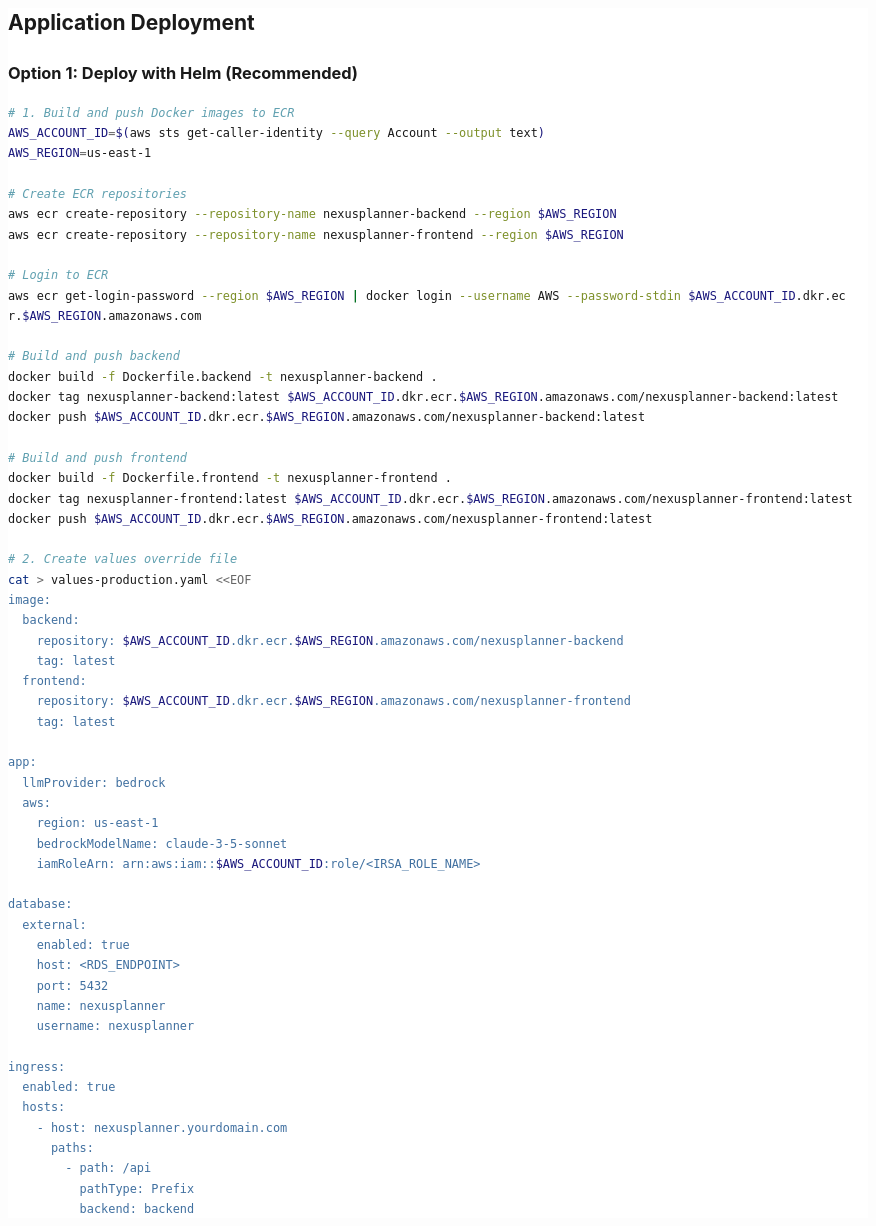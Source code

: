 
## Application Deployment

### Option 1: Deploy with Helm (Recommended)

```bash
# 1. Build and push Docker images to ECR
AWS_ACCOUNT_ID=$(aws sts get-caller-identity --query Account --output text)
AWS_REGION=us-east-1

# Create ECR repositories
aws ecr create-repository --repository-name nexusplanner-backend --region $AWS_REGION
aws ecr create-repository --repository-name nexusplanner-frontend --region $AWS_REGION

# Login to ECR
aws ecr get-login-password --region $AWS_REGION | docker login --username AWS --password-stdin $AWS_ACCOUNT_ID.dkr.ecr.$AWS_REGION.amazonaws.com

# Build and push backend
docker build -f Dockerfile.backend -t nexusplanner-backend .
docker tag nexusplanner-backend:latest $AWS_ACCOUNT_ID.dkr.ecr.$AWS_REGION.amazonaws.com/nexusplanner-backend:latest
docker push $AWS_ACCOUNT_ID.dkr.ecr.$AWS_REGION.amazonaws.com/nexusplanner-backend:latest

# Build and push frontend
docker build -f Dockerfile.frontend -t nexusplanner-frontend .
docker tag nexusplanner-frontend:latest $AWS_ACCOUNT_ID.dkr.ecr.$AWS_REGION.amazonaws.com/nexusplanner-frontend:latest
docker push $AWS_ACCOUNT_ID.dkr.ecr.$AWS_REGION.amazonaws.com/nexusplanner-frontend:latest

# 2. Create values override file
cat > values-production.yaml <<EOF
image:
  backend:
    repository: $AWS_ACCOUNT_ID.dkr.ecr.$AWS_REGION.amazonaws.com/nexusplanner-backend
    tag: latest
  frontend:
    repository: $AWS_ACCOUNT_ID.dkr.ecr.$AWS_REGION.amazonaws.com/nexusplanner-frontend
    tag: latest

app:
  llmProvider: bedrock
  aws:
    region: us-east-1
    bedrockModelName: claude-3-5-sonnet
    iamRoleArn: arn:aws:iam::$AWS_ACCOUNT_ID:role/<IRSA_ROLE_NAME>

database:
  external:
    enabled: true
    host: <RDS_ENDPOINT>
    port: 5432
    name: nexusplanner
    username: nexusplanner

ingress:
  enabled: true
  hosts:
    - host: nexusplanner.yourdomain.com
      paths:
        - path: /api
          pathType: Prefix
          backend: backend
```